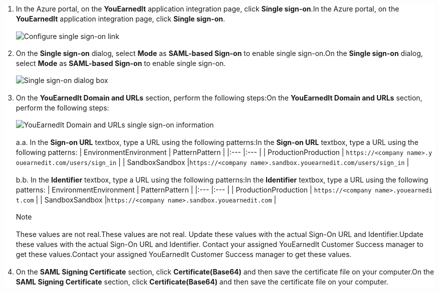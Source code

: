 1. <span data-ttu-id="8e820-149">In the Azure portal, on the **YouEarnedIt** application integration page, click **Single sign-on**.</span><span class="sxs-lookup"><span data-stu-id="8e820-149">In the Azure portal, on the **YouEarnedIt** application integration page, click **Single sign-on**.</span></span>

    ![Configure single sign-on link][4]

2. <span data-ttu-id="8e820-151">On the **Single sign-on** dialog, select **Mode** as **SAML-based Sign-on** to enable single sign-on.</span><span class="sxs-lookup"><span data-stu-id="8e820-151">On the **Single sign-on** dialog, select **Mode** as **SAML-based Sign-on** to enable single sign-on.</span></span>
 
    ![Single sign-on dialog box](./media/youearnedit-tutorial/tutorial_youearnedit_samlbase.png)

3. <span data-ttu-id="8e820-153">On the **YouEarnedIt Domain and URLs** section, perform the following steps:</span><span class="sxs-lookup"><span data-stu-id="8e820-153">On the **YouEarnedIt Domain and URLs** section, perform the following steps:</span></span>

    ![YouEarnedIt Domain and URLs single sign-on information](./media/youearnedit-tutorial/tutorial_youearnedit_url.png)

    <span data-ttu-id="8e820-155">a.</span><span class="sxs-lookup"><span data-stu-id="8e820-155">a.</span></span> <span data-ttu-id="8e820-156">In the **Sign-on URL** textbox, type a URL using the following patterns:</span><span class="sxs-lookup"><span data-stu-id="8e820-156">In the **Sign-on URL** textbox, type a URL using the following patterns:</span></span> 
    | <span data-ttu-id="8e820-157">Environment</span><span class="sxs-lookup"><span data-stu-id="8e820-157">Environment</span></span>  | <span data-ttu-id="8e820-158">Pattern</span><span class="sxs-lookup"><span data-stu-id="8e820-158">Pattern</span></span>  |
    |:--- |:--- |
    | <span data-ttu-id="8e820-159">Production</span><span class="sxs-lookup"><span data-stu-id="8e820-159">Production</span></span> | `https://<company name>.youearnedit.com/users/sign_in` |
    | <span data-ttu-id="8e820-160">Sandbox</span><span class="sxs-lookup"><span data-stu-id="8e820-160">Sandbox</span></span>  |`https://<company name>.sandbox.youearnedit.com/users/sign_in` |

    <span data-ttu-id="8e820-161">b.</span><span class="sxs-lookup"><span data-stu-id="8e820-161">b.</span></span> <span data-ttu-id="8e820-162">In the **Identifier** textbox, type a URL using the following patterns:</span><span class="sxs-lookup"><span data-stu-id="8e820-162">In the **Identifier** textbox, type a URL using the following patterns:</span></span>
    | <span data-ttu-id="8e820-163">Environment</span><span class="sxs-lookup"><span data-stu-id="8e820-163">Environment</span></span>  | <span data-ttu-id="8e820-164">Pattern</span><span class="sxs-lookup"><span data-stu-id="8e820-164">Pattern</span></span>  |
    |:--- |:--- |
    | <span data-ttu-id="8e820-165">Production</span><span class="sxs-lookup"><span data-stu-id="8e820-165">Production</span></span> | `https://<company name>.youearnedit.com` |
    | <span data-ttu-id="8e820-166">Sandbox</span><span class="sxs-lookup"><span data-stu-id="8e820-166">Sandbox</span></span>  |`https://<company name>.sandbox.youearnedit.com` |

    > [!NOTE] 
    > <span data-ttu-id="8e820-167">These values are not real.</span><span class="sxs-lookup"><span data-stu-id="8e820-167">These values are not real.</span></span> <span data-ttu-id="8e820-168">Update these values with the actual Sign-On URL and Identifier.</span><span class="sxs-lookup"><span data-stu-id="8e820-168">Update these values with the actual Sign-On URL and Identifier.</span></span> <span data-ttu-id="8e820-169">Contact your assigned YouEarnedIt Customer Success manager to get these values.</span><span class="sxs-lookup"><span data-stu-id="8e820-169">Contact your assigned YouEarnedIt Customer Success manager to get these values.</span></span>

4. <span data-ttu-id="8e820-170">On the **SAML Signing Certificate** section, click **Certificate(Base64)** and then save the certificate file on your computer.</span><span class="sxs-lookup"><span data-stu-id="8e820-170">On the **SAML Signing Certificate** section, click **Certificate(Base64)** and then save the certificate file on your computer.</span></span>


[1]: ./media/youearnedit-tutorial/tutorial_general_01.png
[2]: ./media/youearnedit-tutorial/tutorial_general_02.png
[3]: ./media/youearnedit-tutorial/tutorial_general_03.png
[4]: ./media/youearnedit-tutorial/tutorial_general_04.png
[100]: ./media/youearnedit-tutorial/tutorial_general_100.png
[200]: ./media/youearnedit-tutorial/tutorial_general_200.png
[201]: ./media/youearnedit-tutorial/tutorial_general_201.png
[202]: ./media/youearnedit-tutorial/tutorial_general_202.png
[203]: ./media/youearnedit-tutorial/tutorial_general_203.png